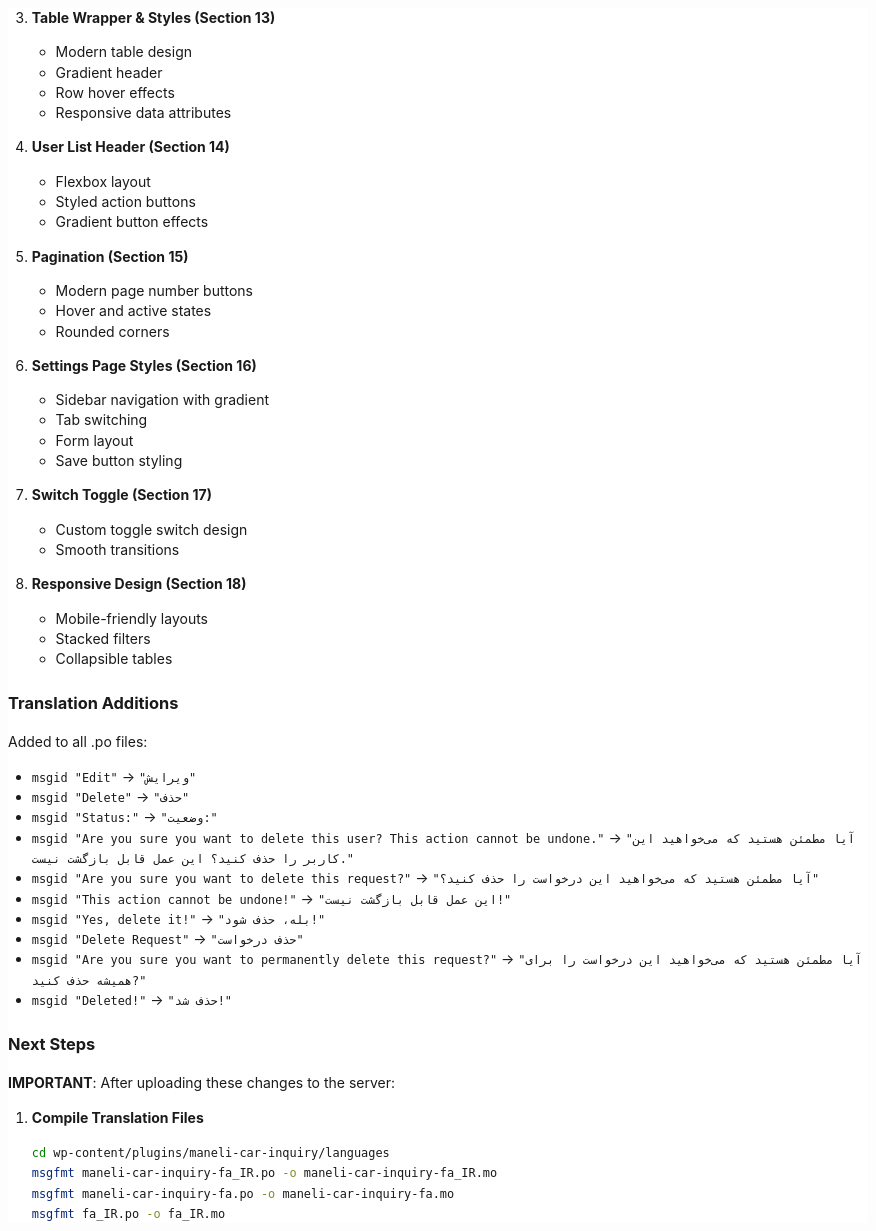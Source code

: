 3. **Table Wrapper & Styles (Section 13)**
   - Modern table design
   - Gradient header
   - Row hover effects
   - Responsive data attributes

4. **User List Header (Section 14)**
   - Flexbox layout
   - Styled action buttons
   - Gradient button effects

5. **Pagination (Section 15)**
   - Modern page number buttons
   - Hover and active states
   - Rounded corners

6. **Settings Page Styles (Section 16)**
   - Sidebar navigation with gradient
   - Tab switching
   - Form layout
   - Save button styling

7. **Switch Toggle (Section 17)**
   - Custom toggle switch design
   - Smooth transitions

8. **Responsive Design (Section 18)**
   - Mobile-friendly layouts
   - Stacked filters
   - Collapsible tables

### Translation Additions

Added to all .po files:
- `msgid "Edit"` → `"ویرایش"`
- `msgid "Delete"` → `"حذف"`
- `msgid "Status:"` → `"وضعیت:"`
- `msgid "Are you sure you want to delete this user? This action cannot be undone."` → `"آیا مطمئن هستید که می‌خواهید این کاربر را حذف کنید؟ این عمل قابل بازگشت نیست."`
- `msgid "Are you sure you want to delete this request?"` → `"آیا مطمئن هستید که می‌خواهید این درخواست را حذف کنید؟"`
- `msgid "This action cannot be undone!"` → `"این عمل قابل بازگشت نیست!"`
- `msgid "Yes, delete it!"` → `"بله، حذف شود!"`
- `msgid "Delete Request"` → `"حذف درخواست"`
- `msgid "Are you sure you want to permanently delete this request?"` → `"آیا مطمئن هستید که می‌خواهید این درخواست را برای همیشه حذف کنید?"`
- `msgid "Deleted!"` → `"حذف شد!"`

### Next Steps

**IMPORTANT**: After uploading these changes to the server:

1. **Compile Translation Files**
   ```bash
   cd wp-content/plugins/maneli-car-inquiry/languages
   msgfmt maneli-car-inquiry-fa_IR.po -o maneli-car-inquiry-fa_IR.mo
   msgfmt maneli-car-inquiry-fa.po -o maneli-car-inquiry-fa.mo
   msgfmt fa_IR.po -o fa_IR.mo
   ```
   